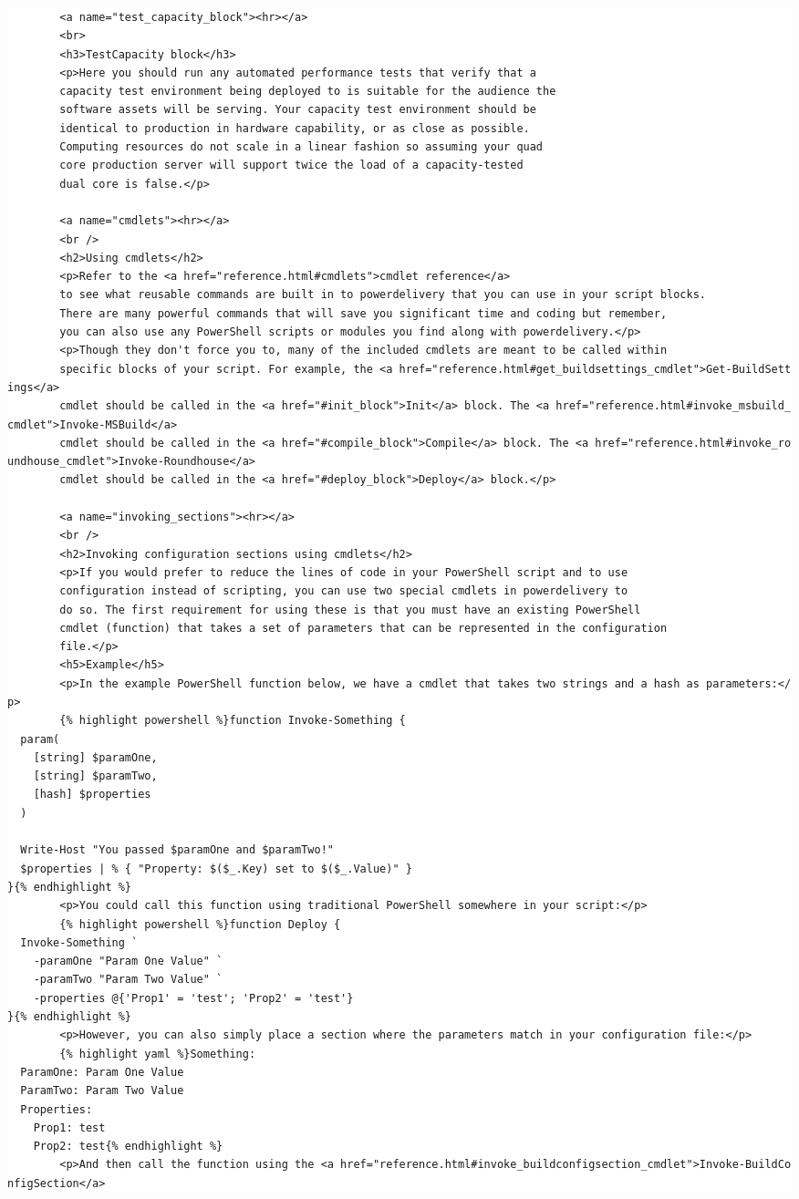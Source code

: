 			<a name="test_capacity_block"><hr></a>
			<br>
			<h3>TestCapacity block</h3>
			<p>Here you should run any automated performance tests that verify that a 
			capacity test environment being deployed to is suitable for the audience the 
			software assets will be serving. Your capacity test environment should be 
			identical to production in hardware capability, or as close as possible. 
			Computing resources do not scale in a linear fashion so assuming your quad 
			core production server will support twice the load of a capacity-tested 
			dual core is false.</p>
			
			<a name="cmdlets"><hr></a>
			<br />
			<h2>Using cmdlets</h2>
			<p>Refer to the <a href="reference.html#cmdlets">cmdlet reference</a> 
			to see what reusable commands are built in to powerdelivery that you can use in your script blocks. 
			There are many powerful commands that will save you significant time and coding but remember, 
			you can also use any PowerShell scripts or modules you find along with powerdelivery.</p>
			<p>Though they don't force you to, many of the included cmdlets are meant to be called within 
			specific blocks of your script. For example, the <a href="reference.html#get_buildsettings_cmdlet">Get-BuildSettings</a> 
			cmdlet should be called in the <a href="#init_block">Init</a> block. The <a href="reference.html#invoke_msbuild_cmdlet">Invoke-MSBuild</a> 
			cmdlet should be called in the <a href="#compile_block">Compile</a> block. The <a href="reference.html#invoke_roundhouse_cmdlet">Invoke-Roundhouse</a> 
			cmdlet should be called in the <a href="#deploy_block">Deploy</a> block.</p>

			<a name="invoking_sections"><hr></a>
			<br />
			<h2>Invoking configuration sections using cmdlets</h2>
			<p>If you would prefer to reduce the lines of code in your PowerShell script and to use 
			configuration instead of scripting, you can use two special cmdlets in powerdelivery to 
			do so. The first requirement for using these is that you must have an existing PowerShell 
			cmdlet (function) that takes a set of parameters that can be represented in the configuration 
			file.</p>
			<h5>Example</h5>
			<p>In the example PowerShell function below, we have a cmdlet that takes two strings and a hash as parameters:</p>
			{% highlight powershell %}function Invoke-Something {
	  param(
	    [string] $paramOne,
	    [string] $paramTwo,
	    [hash] $properties
	  )

	  Write-Host "You passed $paramOne and $paramTwo!"
	  $properties | % { "Property: $($_.Key) set to $($_.Value)" }
	}{% endhighlight %}
			<p>You could call this function using traditional PowerShell somewhere in your script:</p>
			{% highlight powershell %}function Deploy {
	  Invoke-Something `
	    -paramOne "Param One Value" `
	    -paramTwo "Param Two Value" `
	    -properties @{'Prop1' = 'test'; 'Prop2' = 'test'}
	}{% endhighlight %}
			<p>However, you can also simply place a section where the parameters match in your configuration file:</p>
			{% highlight yaml %}Something:
	  ParamOne: Param One Value
	  ParamTwo: Param Two Value
	  Properties:
	    Prop1: test
	    Prop2: test{% endhighlight %}
	  		<p>And then call the function using the <a href="reference.html#invoke_buildconfigsection_cmdlet">Invoke-BuildConfigSection</a> 